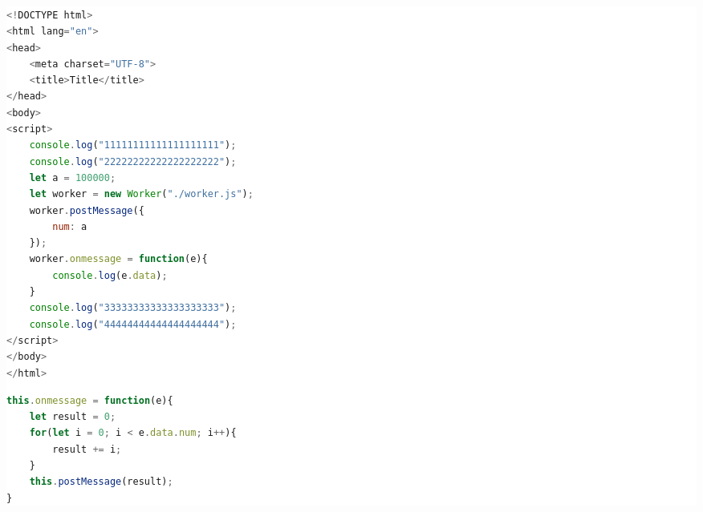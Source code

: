 ```js
<!DOCTYPE html>
<html lang="en">
<head>
    <meta charset="UTF-8">
    <title>Title</title>
</head>
<body>
<script>
    console.log("11111111111111111111");
    console.log("22222222222222222222");
    let a = 100000;
    let worker = new Worker("./worker.js");
    worker.postMessage({
        num: a
    });
    worker.onmessage = function(e){
        console.log(e.data);
    }
    console.log("33333333333333333333");
    console.log("44444444444444444444");
</script>
</body>
</html>
```

```js
this.onmessage = function(e){
    let result = 0;
    for(let i = 0; i < e.data.num; i++){
        result += i;
    }
    this.postMessage(result);
}
```